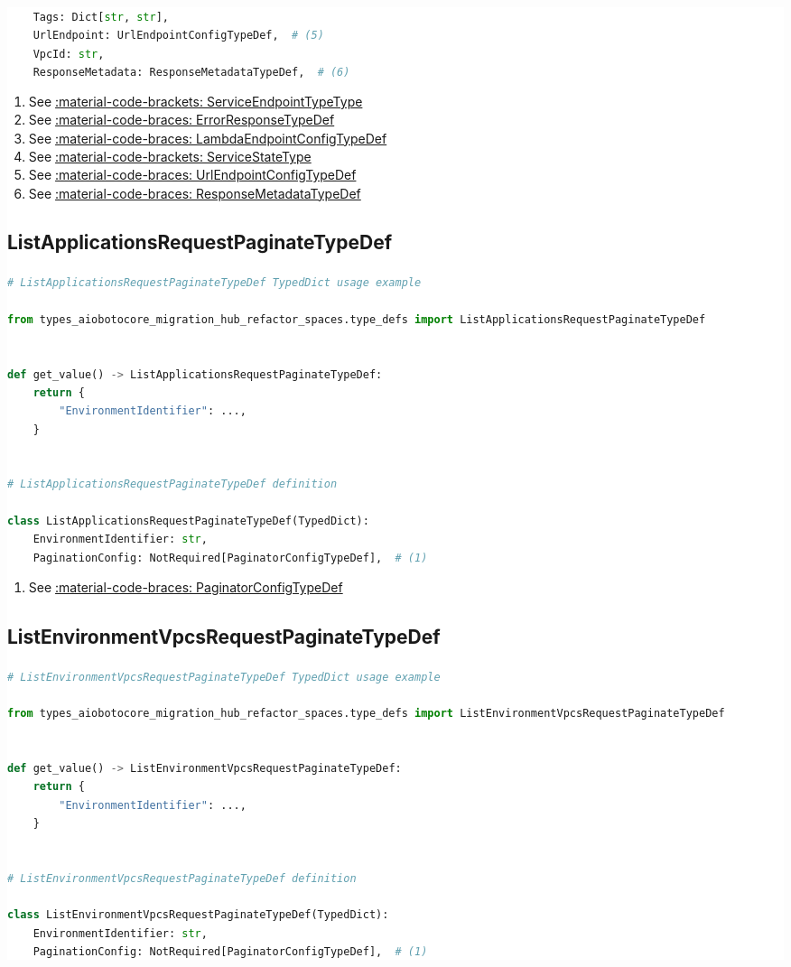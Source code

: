 ```python
    Tags: Dict[str, str],
    UrlEndpoint: UrlEndpointConfigTypeDef,  # (5)
    VpcId: str,
    ResponseMetadata: ResponseMetadataTypeDef,  # (6)
```

1. See [:material-code-brackets: ServiceEndpointTypeType](./literals.md#serviceendpointtypetype)
2. See [:material-code-braces: ErrorResponseTypeDef](./type_defs.md#errorresponsetypedef)
3. See [:material-code-braces: LambdaEndpointConfigTypeDef](./type_defs.md#lambdaendpointconfigtypedef)
4. See [:material-code-brackets: ServiceStateType](./literals.md#servicestatetype)
5. See [:material-code-braces: UrlEndpointConfigTypeDef](./type_defs.md#urlendpointconfigtypedef)
6. See [:material-code-braces: ResponseMetadataTypeDef](./type_defs.md#responsemetadatatypedef)

## ListApplicationsRequestPaginateTypeDef

```python
# ListApplicationsRequestPaginateTypeDef TypedDict usage example

from types_aiobotocore_migration_hub_refactor_spaces.type_defs import ListApplicationsRequestPaginateTypeDef


def get_value() -> ListApplicationsRequestPaginateTypeDef:
    return {
        "EnvironmentIdentifier": ...,
    }


# ListApplicationsRequestPaginateTypeDef definition

class ListApplicationsRequestPaginateTypeDef(TypedDict):
    EnvironmentIdentifier: str,
    PaginationConfig: NotRequired[PaginatorConfigTypeDef],  # (1)
```

1. See [:material-code-braces: PaginatorConfigTypeDef](./type_defs.md#paginatorconfigtypedef)

## ListEnvironmentVpcsRequestPaginateTypeDef

```python
# ListEnvironmentVpcsRequestPaginateTypeDef TypedDict usage example

from types_aiobotocore_migration_hub_refactor_spaces.type_defs import ListEnvironmentVpcsRequestPaginateTypeDef


def get_value() -> ListEnvironmentVpcsRequestPaginateTypeDef:
    return {
        "EnvironmentIdentifier": ...,
    }


# ListEnvironmentVpcsRequestPaginateTypeDef definition

class ListEnvironmentVpcsRequestPaginateTypeDef(TypedDict):
    EnvironmentIdentifier: str,
    PaginationConfig: NotRequired[PaginatorConfigTypeDef],  # (1)
```
